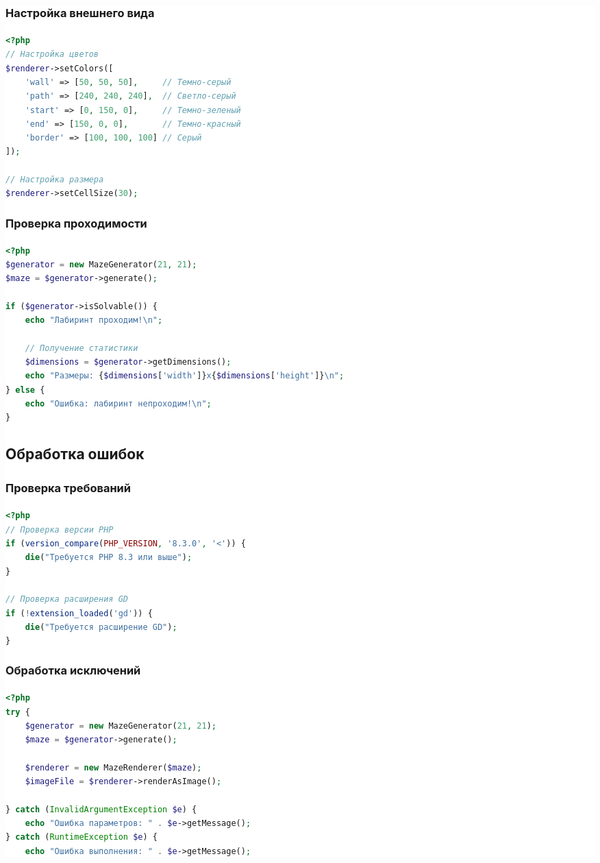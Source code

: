 ### Настройка внешнего вида
```php
<?php
// Настройка цветов
$renderer->setColors([
    'wall' => [50, 50, 50],     // Темно-серый
    'path' => [240, 240, 240],  // Светло-серый
    'start' => [0, 150, 0],     // Темно-зеленый
    'end' => [150, 0, 0],       // Темно-красный
    'border' => [100, 100, 100] // Серый
]);

// Настройка размера
$renderer->setCellSize(30);
```

### Проверка проходимости
```php
<?php
$generator = new MazeGenerator(21, 21);
$maze = $generator->generate();

if ($generator->isSolvable()) {
    echo "Лабиринт проходим!\n";
    
    // Получение статистики
    $dimensions = $generator->getDimensions();
    echo "Размеры: {$dimensions['width']}x{$dimensions['height']}\n";
} else {
    echo "Ошибка: лабиринт непроходим!\n";
}
```

## Обработка ошибок

### Проверка требований
```php
<?php
// Проверка версии PHP
if (version_compare(PHP_VERSION, '8.3.0', '<')) {
    die("Требуется PHP 8.3 или выше");
}

// Проверка расширения GD
if (!extension_loaded('gd')) {
    die("Требуется расширение GD");
}
```

### Обработка исключений
```php
<?php
try {
    $generator = new MazeGenerator(21, 21);
    $maze = $generator->generate();
    
    $renderer = new MazeRenderer($maze);
    $imageFile = $renderer->renderAsImage();
    
} catch (InvalidArgumentException $e) {
    echo "Ошибка параметров: " . $e->getMessage();
} catch (RuntimeException $e) {
    echo "Ошибка выполнения: " . $e->getMessage();
```